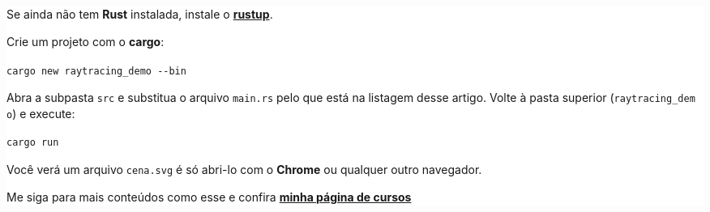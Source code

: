 Se ainda não tem **Rust** instalada, instale o [**rustup**](https://rustup.rs/). 

Crie um projeto com o **cargo**:

```shell
cargo new raytracing_demo --bin
```

Abra a subpasta `src` e substitua o arquivo `main.rs` pelo que está na listagem desse artigo. Volte à pasta superior (`raytracing_demo`) e execute: 

```shell
cargo run
``` 

Você verá um arquivo `cena.svg` é só abri-lo com o **Chrome** ou qualquer outro navegador. 

Me siga para mais conteúdos como esse e confira [**minha página de cursos**](https://www.cleutonsampaio.com/#cursos)